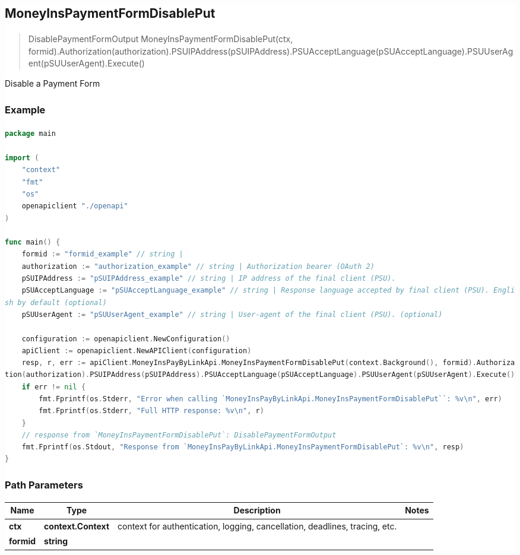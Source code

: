
## MoneyInsPaymentFormDisablePut

> DisablePaymentFormOutput MoneyInsPaymentFormDisablePut(ctx, formid).Authorization(authorization).PSUIPAddress(pSUIPAddress).PSUAcceptLanguage(pSUAcceptLanguage).PSUUserAgent(pSUUserAgent).Execute()

Disable a Payment Form



### Example

```go
package main

import (
    "context"
    "fmt"
    "os"
    openapiclient "./openapi"
)

func main() {
    formid := "formid_example" // string | 
    authorization := "authorization_example" // string | Authorization bearer (OAuth 2)
    pSUIPAddress := "pSUIPAddress_example" // string | IP address of the final client (PSU).
    pSUAcceptLanguage := "pSUAcceptLanguage_example" // string | Response language accepted by final client (PSU). English by default (optional)
    pSUUserAgent := "pSUUserAgent_example" // string | User-agent of the final client (PSU). (optional)

    configuration := openapiclient.NewConfiguration()
    apiClient := openapiclient.NewAPIClient(configuration)
    resp, r, err := apiClient.MoneyInsPayByLinkApi.MoneyInsPaymentFormDisablePut(context.Background(), formid).Authorization(authorization).PSUIPAddress(pSUIPAddress).PSUAcceptLanguage(pSUAcceptLanguage).PSUUserAgent(pSUUserAgent).Execute()
    if err != nil {
        fmt.Fprintf(os.Stderr, "Error when calling `MoneyInsPayByLinkApi.MoneyInsPaymentFormDisablePut``: %v\n", err)
        fmt.Fprintf(os.Stderr, "Full HTTP response: %v\n", r)
    }
    // response from `MoneyInsPaymentFormDisablePut`: DisablePaymentFormOutput
    fmt.Fprintf(os.Stdout, "Response from `MoneyInsPayByLinkApi.MoneyInsPaymentFormDisablePut`: %v\n", resp)
}
```

### Path Parameters


Name | Type | Description  | Notes
------------- | ------------- | ------------- | -------------
**ctx** | **context.Context** | context for authentication, logging, cancellation, deadlines, tracing, etc.
**formid** | **string** |  | 
